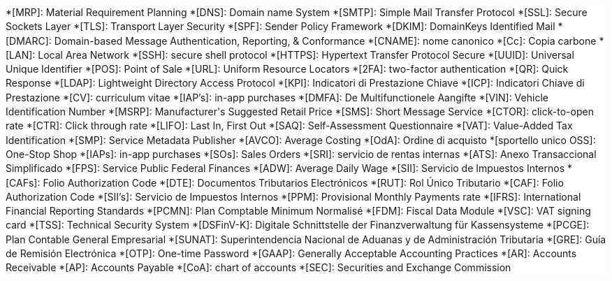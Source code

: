   *[MRP]: Material Requirement Planning
  *[DNS]: Domain name System
  *[SMTP]: Simple Mail Transfer Protocol
  *[SSL]: Secure Sockets Layer
  *[TLS]: Transport Layer Security
  *[SPF]: Sender Policy Framework
  *[DKIM]: DomainKeys Identified Mail
  *[DMARC]: Domain-based Message Authentication, Reporting, & Conformance
  *[CNAME]: nome canonico
  *[Cc]: Copia carbone
  *[LAN]: Local Area Network
  *[SSH]: secure shell protocol
  *[HTTPS]: Hypertext Transfer Protocol Secure
  *[UUID]: Universal Unique Identifier
  *[POS]: Point of Sale
  *[URL]: Uniform Resource Locators
  *[2FA]: two-factor authentication
  *[QR]: Quick Response
  *[LDAP]: Lightweight Directory Access Protocol
  *[KPI]: Indicatori di Prestazione Chiave
  *[ICP]: Indicatori Chiave di Prestazione
  *[CV]: curriculum vitae
  *[IAP’s]: in-app purchases
  *[DMFA]: De Multifunctionele Aangifte
  *[VIN]: Vehicle Identification Number
  *[MSRP]: Manufacturer's Suggested Retail Price
  *[SMS]: Short Message Service
  *[CTOR]: click-to-open rate
  *[CTR]: Click through rate
  *[LIFO]: Last In, First Out
  *[SAQ]: Self-Assessment Questionnaire
  *[VAT]: Value-Added Tax Identification
  *[SMP]: Service Metadata Publisher
  *[AVCO]: Average Costing
  *[OdA]: Ordine di acquisto
  *[sportello unico OSS]: One-Stop Shop
  *[IAPs]: in-app purchases
  *[SOs]: Sales Orders
  *[SRI]: servicio de rentas internas
  *[ATS]: Anexo Transaccional Simplificado
  *[FPS]: Service Public Federal Finances
  *[ADW]: Average Daily Wage
  *[SII]: Servicio de Impuestos Internos
  *[CAFs]: Folio Authorization Code
  *[DTE]: Documentos Tributarios Electrónicos
  *[RUT]: Rol Único Tributario
  *[CAF]: Folio Authorization Code
  *[SII’s]: Servicio de Impuestos Internos
  *[PPM]: Provisional Monthly Payments rate
  *[IFRS]: International Financial Reporting Standards
  *[PCMN]: Plan Comptable Minimum Normalisé
  *[FDM]: Fiscal Data Module
  *[VSC]: VAT signing card
  *[TSS]: Technical Security System
  *[DSFinV-K]: Digitale Schnittstelle der Finanzverwaltung für Kassensysteme
  *[PCGE]: Plan Contable General Empresarial
  *[SUNAT]: Superintendencia Nacional de Aduanas y de Administración Tributaria
  *[GRE]: Guía de Remisión Electrónica
  *[OTP]: One-time Password
  *[GAAP]: Generally Acceptable Accounting Practices
  *[AR]: Accounts Receivable
  *[AP]: Accounts Payable
  *[CoA]: chart of accounts
  *[SEC]: Securities and Exchange Commission